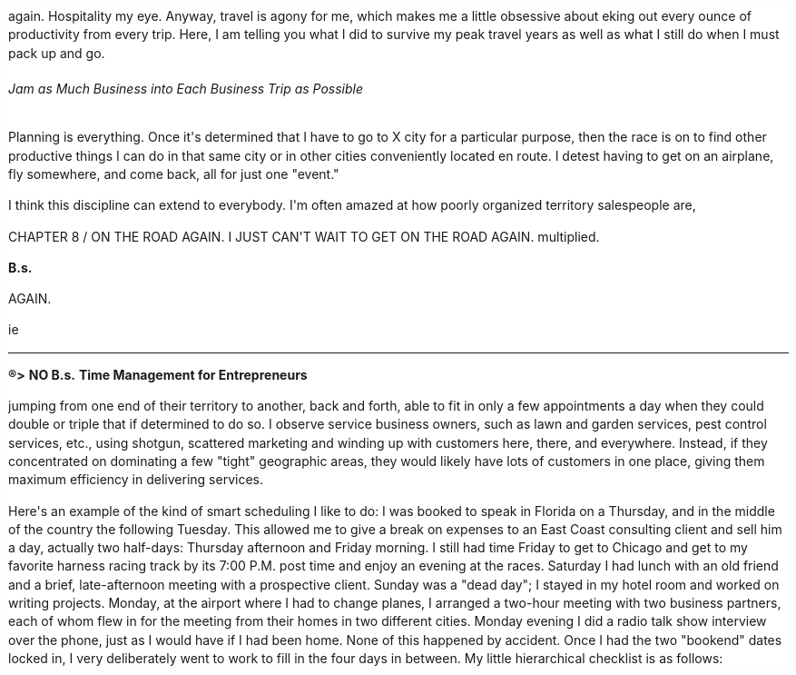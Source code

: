 again. Hospitality my eye.
Anyway, travel is agony for me, which makes me a little
obsessive about eking out every ounce of productivity from every
trip. Here, I am telling you what I did to survive my peak travel
years as well as what I still do when I must pack up and go.

###### Jam as Much Business into Each Business Trip as Possible
Planning is everything. Once it's determined that I have to go to
X city for a particular purpose, then the race is on to find other
productive things I can do in that same city or in other cities conveniently located en route. I detest having to get on an airplane,
fly somewhere, and come back, all for just one "event."

I think this discipline can extend to everybody. I'm often
amazed at how poorly organized territory salespeople are,

CHAPTER 8 / ON THE ROAD AGAIN. I JUST CAN'T WAIT TO GET ON THE ROAD AGAIN. multiplied.

**B.s.**

AGAIN.

ie

-----

**®>** **NO B.s.** **Time Management for Entrepreneurs**

jumping from one end of their territory to another, back and
forth, able to fit in only a few appointments a day when they
could double or triple that if determined to do so. I observe service business owners, such as lawn and garden services, pest control services, etc., using shotgun, scattered marketing and winding
up with customers here, there, and everywhere. Instead, if they
concentrated on dominating a few "tight" geographic areas, they
would likely have lots of customers in one place, giving them
maximum efficiency in delivering services.

Here's an example of the kind of smart scheduling I like to do:
I was booked to speak in Florida on a Thursday, and in the middle of the country the following Tuesday. This allowed me to give
a break on expenses to an East Coast consulting client and sell
him a day, actually two half-days: Thursday afternoon and Friday
morning. I still had time Friday to get to Chicago and get to my
favorite harness racing track by its 7:00 P.M. post time and enjoy
an evening at the races. Saturday I had lunch with an old friend
and a brief, late-afternoon meeting with a prospective client.
Sunday was a "dead day"; I stayed in my hotel room and worked
on writing projects. Monday, at the airport where I had to change
planes, I arranged a two-hour meeting with two business partners, each of whom flew in for the meeting from their homes in
two different cities. Monday evening I did a radio talk show interview over the phone, just as I would have if I had been home.
None of this happened by accident. Once I had the two "bookend" dates locked in, I very deliberately went to work to fill in the
four days in between. My little hierarchical checklist is as follows:
